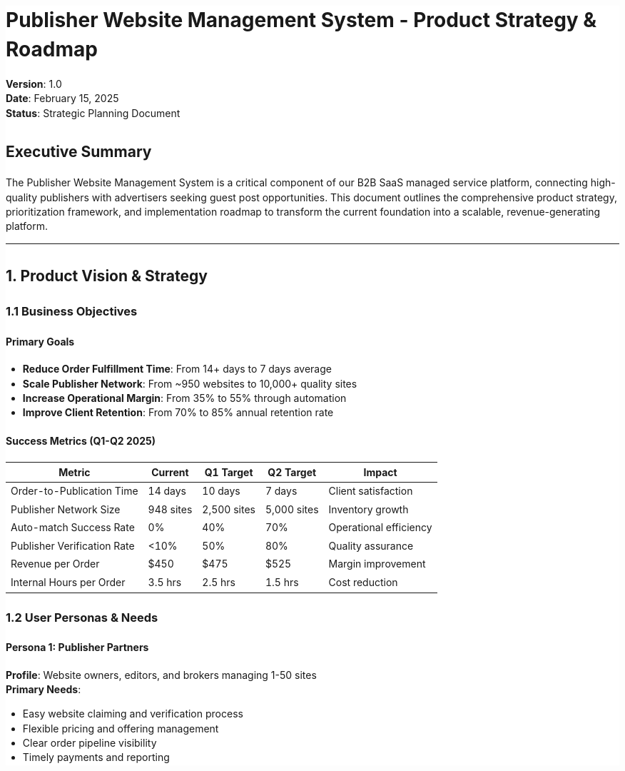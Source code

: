 # Publisher Website Management System - Product Strategy & Roadmap

**Version**: 1.0  
**Date**: February 15, 2025  
**Status**: Strategic Planning Document

## Executive Summary

The Publisher Website Management System is a critical component of our B2B SaaS managed service platform, connecting high-quality publishers with advertisers seeking guest post opportunities. This document outlines the comprehensive product strategy, prioritization framework, and implementation roadmap to transform the current foundation into a scalable, revenue-generating platform.

---

## 1. Product Vision & Strategy

### 1.1 Business Objectives

#### Primary Goals
- **Reduce Order Fulfillment Time**: From 14+ days to 7 days average
- **Scale Publisher Network**: From ~950 websites to 10,000+ quality sites
- **Increase Operational Margin**: From 35% to 55% through automation
- **Improve Client Retention**: From 70% to 85% annual retention rate

#### Success Metrics (Q1-Q2 2025)
| Metric | Current | Q1 Target | Q2 Target | Impact |
|--------|---------|-----------|-----------|---------|
| Order-to-Publication Time | 14 days | 10 days | 7 days | Client satisfaction |
| Publisher Network Size | 948 sites | 2,500 sites | 5,000 sites | Inventory growth |
| Auto-match Success Rate | 0% | 40% | 70% | Operational efficiency |
| Publisher Verification Rate | <10% | 50% | 80% | Quality assurance |
| Revenue per Order | $450 | $475 | $525 | Margin improvement |
| Internal Hours per Order | 3.5 hrs | 2.5 hrs | 1.5 hrs | Cost reduction |

### 1.2 User Personas & Needs

#### Persona 1: Publisher Partners
**Profile**: Website owners, editors, and brokers managing 1-50 sites  
**Primary Needs**:
- Easy website claiming and verification process
- Flexible pricing and offering management
- Clear order pipeline visibility
- Timely payments and reporting
